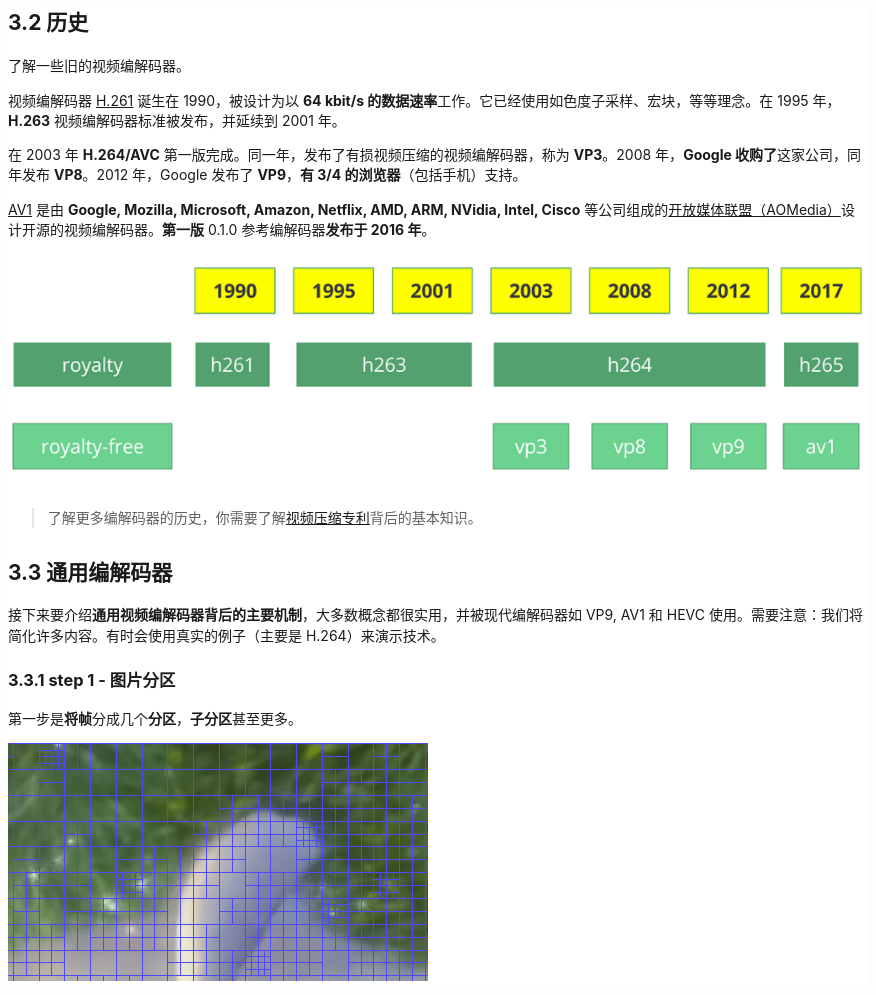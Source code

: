 

## 3.2 历史

了解一些旧的视频编解码器。

视频编解码器 [H.261](https://en.wikipedia.org/wiki/H.261) 诞生在 1990，被设计为以 **64 kbit/s 的数据速率**工作。它已经使用如色度子采样、宏块，等等理念。在 1995 年，**H.263** 视频编解码器标准被发布，并延续到 2001 年。

在 2003 年 **H.264/AVC** 第一版完成。同一年，发布了有损视频压缩的视频编解码器，称为 **VP3**。2008 年，**Google 收购了**这家公司，同年发布 **VP8**。2012 年，Google 发布了 **VP9**，**有 3/4 的浏览器**（包括手机）支持。

[AV1](https://en.wikipedia.org/wiki/AOMedia_Video_1) 是由 **Google, Mozilla, Microsoft, Amazon, Netflix, AMD, ARM, NVidia, Intel, Cisco** 等公司组成的[开放媒体联盟（AOMedia）](http://aomedia.org/)设计开源的视频编解码器。**第一版** 0.1.0 参考编解码器**发布于 2016 年**。

![codec_history_timeline](assets/codec_history_timeline.png)

> 了解更多编解码器的历史，你需要了解[视频压缩专利](https://www.vcodex.com/video-compression-patents/)背后的基本知识。



## 3.3 通用编解码器

接下来要介绍**通用视频编解码器背后的主要机制**，大多数概念都很实用，并被现代编解码器如 VP9, AV1 和 HEVC 使用。需要注意：我们将简化许多内容。有时会使用真实的例子（主要是 H.264）来演示技术。



### 3.3.1 step 1 - 图片分区

第一步是**将帧**分成几个**分区**，**子分区**甚至更多。

![picture_partitioning](assets/picture_partitioning.png)
